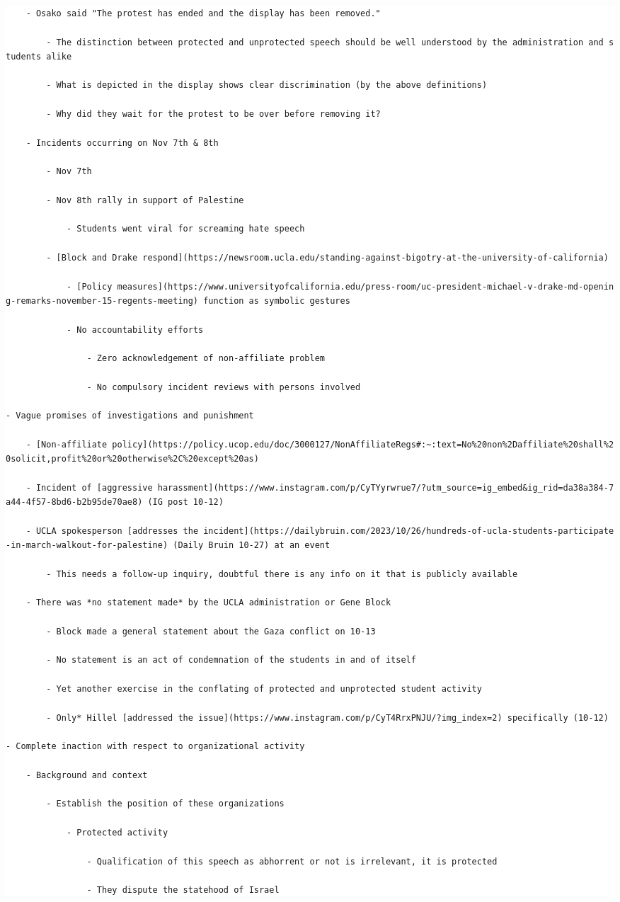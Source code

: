 		- Osako said "The protest has ended and the display has been removed." 

			- The distinction between protected and unprotected speech should be well understood by the administration and students alike

			- What is depicted in the display shows clear discrimination (by the above definitions)

			- Why did they wait for the protest to be over before removing it? 

		- Incidents occurring on Nov 7th & 8th 

			- Nov 7th 

			- Nov 8th rally in support of Palestine

				- Students went viral for screaming hate speech

			- [Block and Drake respond](https://newsroom.ucla.edu/standing-against-bigotry-at-the-university-of-california)

				- [Policy measures](https://www.universityofcalifornia.edu/press-room/uc-president-michael-v-drake-md-opening-remarks-november-15-regents-meeting) function as symbolic gestures

				- No accountability efforts

					- Zero acknowledgement of non-affiliate problem

					- No compulsory incident reviews with persons involved

	- Vague promises of investigations and punishment 

		- [Non-affiliate policy](https://policy.ucop.edu/doc/3000127/NonAffiliateRegs#:~:text=No%20non%2Daffiliate%20shall%20solicit,profit%20or%20otherwise%2C%20except%20as)

		- Incident of [aggressive harassment](https://www.instagram.com/p/CyTYyrwrue7/?utm_source=ig_embed&ig_rid=da38a384-7a44-4f57-8bd6-b2b95de70ae8) (IG post 10-12)

		- UCLA spokesperson [addresses the incident](https://dailybruin.com/2023/10/26/hundreds-of-ucla-students-participate-in-march-walkout-for-palestine) (Daily Bruin 10-27) at an event

			- This needs a follow-up inquiry, doubtful there is any info on it that is publicly available

		- There was *no statement made* by the UCLA administration or Gene Block

			- Block made a general statement about the Gaza conflict on 10-13

			- No statement is an act of condemnation of the students in and of itself 

			- Yet another exercise in the conflating of protected and unprotected student activity 

			- Only* Hillel [addressed the issue](https://www.instagram.com/p/CyT4RrxPNJU/?img_index=2) specifically (10-12)

	- Complete inaction with respect to organizational activity

		- Background and context

			- Establish the position of these organizations 

				- Protected activity

					- Qualification of this speech as abhorrent or not is irrelevant, it is protected 

					- They dispute the statehood of Israel
